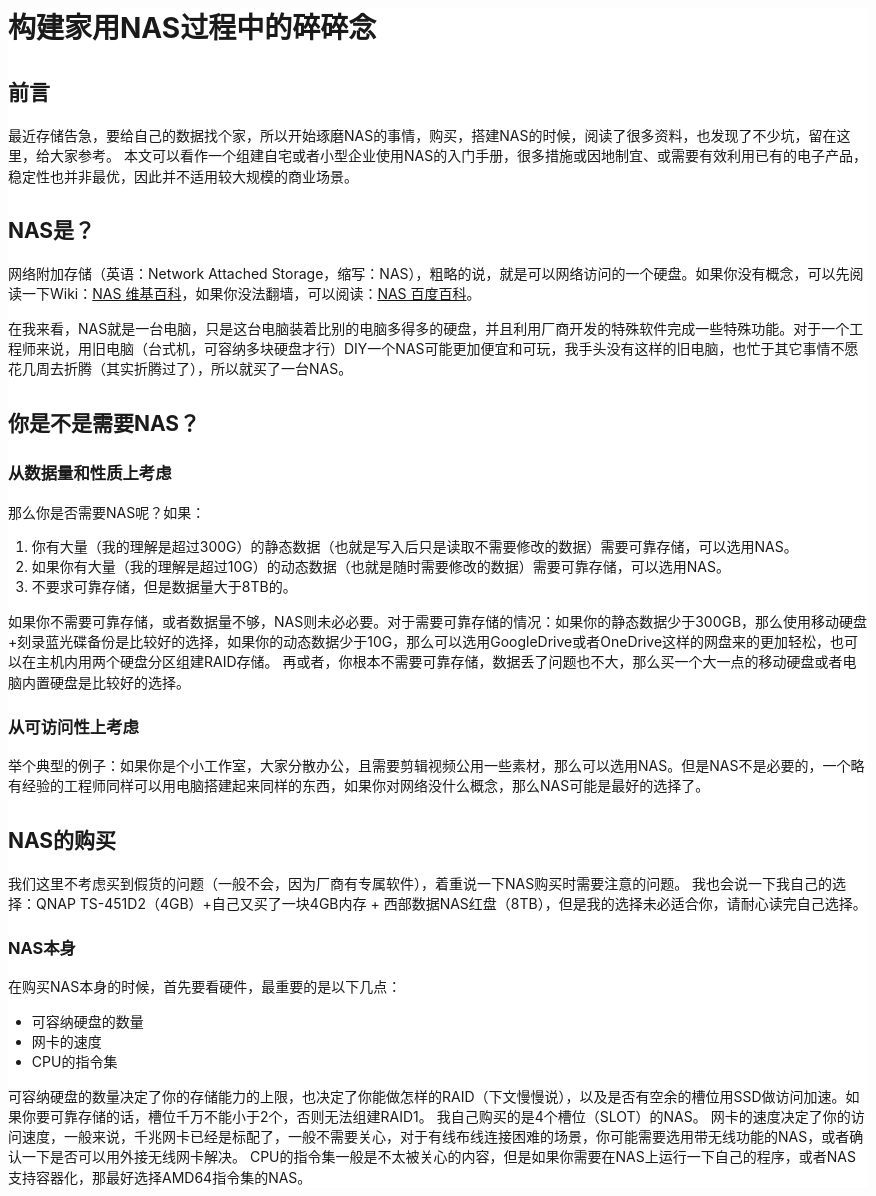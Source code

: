 # 构建家用NAS过程中的碎碎念

## 前言

最近存储告急，要给自己的数据找个家，所以开始琢磨NAS的事情，购买，搭建NAS的时候，阅读了很多资料，也发现了不少坑，留在这里，给大家参考。
本文可以看作一个组建自宅或者小型企业使用NAS的入门手册，很多措施或因地制宜、或需要有效利用已有的电子产品，稳定性也并非最优，因此并不适用较大规模的商业场景。

## NAS是？

网络附加存储（英语：Network Attached Storage，缩写：NAS），粗略的说，就是可以网络访问的一个硬盘。如果你没有概念，可以先阅读一下Wiki：[NAS 维基百科](https://zh.wikipedia.org/wiki/%E7%B6%B2%E8%B7%AF%E9%99%84%E5%8A%A0%E5%84%B2%E5%AD%98)，如果你没法翻墙，可以阅读：[NAS 百度百科](https://baike.baidu.com/item/NAS/3465615)。

在我来看，NAS就是一台电脑，只是这台电脑装着比别的电脑多得多的硬盘，并且利用厂商开发的特殊软件完成一些特殊功能。对于一个工程师来说，用旧电脑（台式机，可容纳多块硬盘才行）DIY一个NAS可能更加便宜和可玩，我手头没有这样的旧电脑，也忙于其它事情不愿花几周去折腾（其实折腾过了），所以就买了一台NAS。

## 你是不是需要NAS？

### 从数据量和性质上考虑

那么你是否需要NAS呢？如果：

1. 你有大量（我的理解是超过300G）的静态数据（也就是写入后只是读取不需要修改的数据）需要可靠存储，可以选用NAS。
2. 如果你有大量（我的理解是超过10G）的动态数据（也就是随时需要修改的数据）需要可靠存储，可以选用NAS。
3. 不要求可靠存储，但是数据量大于8TB的。

如果你不需要可靠存储，或者数据量不够，NAS则未必必要。对于需要可靠存储的情况：如果你的静态数据少于300GB，那么使用移动硬盘+刻录蓝光碟备份是比较好的选择，如果你的动态数据少于10G，那么可以选用GoogleDrive或者OneDrive这样的网盘来的更加轻松，也可以在主机内用两个硬盘分区组建RAID存储。
再或者，你根本不需要可靠存储，数据丢了问题也不大，那么买一个大一点的移动硬盘或者电脑内置硬盘是比较好的选择。

### 从可访问性上考虑

举个典型的例子：如果你是个小工作室，大家分散办公，且需要剪辑视频公用一些素材，那么可以选用NAS。但是NAS不是必要的，一个略有经验的工程师同样可以用电脑搭建起来同样的东西，如果你对网络没什么概念，那么NAS可能是最好的选择了。

## NAS的购买

我们这里不考虑买到假货的问题（一般不会，因为厂商有专属软件），着重说一下NAS购买时需要注意的问题。
我也会说一下我自己的选择：QNAP TS-451D2（4GB）+自己又买了一块4GB内存 + 西部数据NAS红盘（8TB），但是我的选择未必适合你，请耐心读完自己选择。

### NAS本身

在购买NAS本身的时候，首先要看硬件，最重要的是以下几点：

- 可容纳硬盘的数量
- 网卡的速度
- CPU的指令集

可容纳硬盘的数量决定了你的存储能力的上限，也决定了你能做怎样的RAID（下文慢慢说），以及是否有空余的槽位用SSD做访问加速。如果你要可靠存储的话，槽位千万不能小于2个，否则无法组建RAID1。
我自己购买的是4个槽位（SLOT）的NAS。
网卡的速度决定了你的访问速度，一般来说，千兆网卡已经是标配了，一般不需要关心，对于有线布线连接困难的场景，你可能需要选用带无线功能的NAS，或者确认一下是否可以用外接无线网卡解决。
CPU的指令集一般是不太被关心的内容，但是如果你需要在NAS上运行一下自己的程序，或者NAS支持容器化，那最好选择AMD64指令集的NAS。
